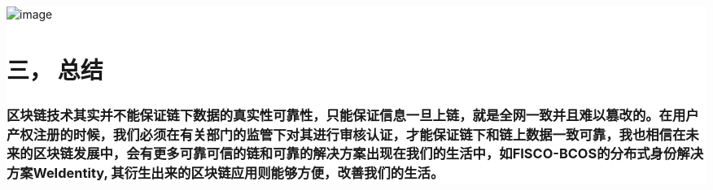 ![image](https://user-images.githubusercontent.com/103564714/188132326-d51312b1-00c8-4292-afe8-915cefb9c3e3.png)<br>

# 三， 总结
### 区块链技术其实并不能保证链下数据的真实性可靠性，只能保证信息一旦上链，就是全网一致并且难以篡改的。在用户产权注册的时候，我们必须在有关部门的监管下对其进行审核认证，才能保证链下和链上数据一致可靠，我也相信在未来的区块链发展中，会有更多可靠可信的链和可靠的解决方案出现在我们的生活中，如FISCO-BCOS的分布式身份解决方案WeIdentity, 其衍生出来的区块链应用则能够方便，改善我们的生活。

















